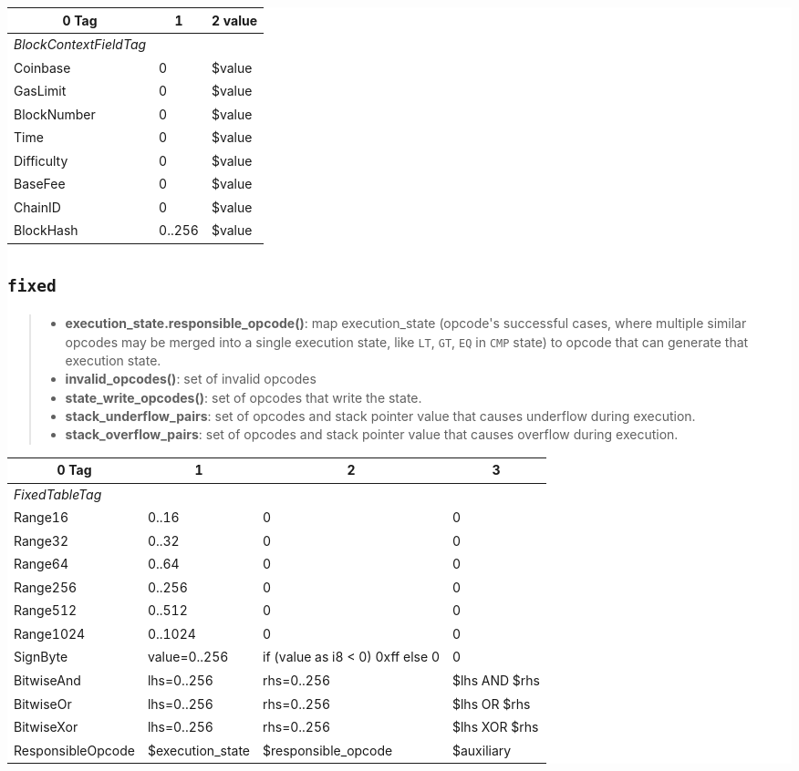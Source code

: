 | 0 Tag                  | 1      | 2 value |
| ---                    | ---    | ---     |
| *BlockContextFieldTag* |        |         |
| Coinbase               | 0      | $value  |
| GasLimit               | 0      | $value  |
| BlockNumber            | 0      | $value  |
| Time                   | 0      | $value  |
| Difficulty             | 0      | $value  |
| BaseFee                | 0      | $value  |
| ChainID                | 0      | $value  |
| BlockHash              | 0..256 | $value  |

## `fixed`

> - **execution_state.responsible_opcode()**: map execution_state (opcode's
>   successful cases, where multiple similar opcodes may be merged into a
>   single execution state, like `LT`, `GT`, `EQ` in `CMP` state) to opcode
>   that can generate that execution state.
> - **invalid_opcodes()**: set of invalid opcodes
> - **state_write_opcodes()**: set of opcodes that write the state.
> - **stack_underflow_pairs**: set of opcodes and stack pointer value that
>   causes underflow during execution.
> - **stack_overflow_pairs**: set of opcodes and stack pointer value that
>   causes overflow during execution.

| 0 Tag             | 1                     | 2                                         | 3             |
| ---               | ---                   | ---                                       | ---           |
| *FixedTableTag*   |                       |                                           |               |
| Range16           | 0..16                 | 0                                         | 0             |
| Range32           | 0..32                 | 0                                         | 0             |
| Range64           | 0..64                 | 0                                         | 0             |
| Range256          | 0..256                | 0                                         | 0             |
| Range512          | 0..512                | 0                                         | 0             |
| Range1024         | 0..1024               | 0                                         | 0             |
| SignByte          | value=0..256          | if (value as i8 \< 0) 0xff else 0         | 0             |
| BitwiseAnd        | lhs=0..256            | rhs=0..256                                | $lhs AND $rhs |
| BitwiseOr         | lhs=0..256            | rhs=0..256                                | $lhs OR $rhs  |
| BitwiseXor        | lhs=0..256            | rhs=0..256                                | $lhs XOR $rhs |
| ResponsibleOpcode | $execution_state      | $responsible_opcode                       | $auxiliary    |
